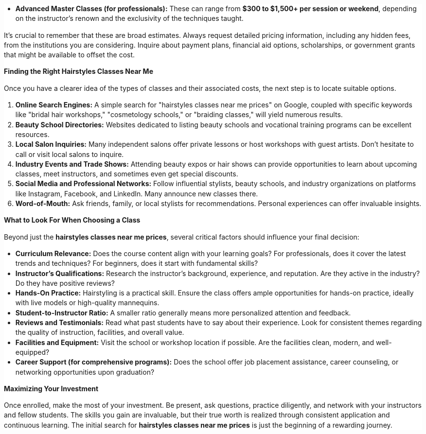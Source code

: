 * **Advanced Master Classes (for professionals):** These can range from **$300 to $1,500+ per session or weekend**, depending on the instructor’s renown and the exclusivity of the techniques taught.

It’s crucial to remember that these are broad estimates. Always request detailed pricing information, including any hidden fees, from the institutions you are considering. Inquire about payment plans, financial aid options, scholarships, or government grants that might be available to offset the cost.

**Finding the Right Hairstyles Classes Near Me**

Once you have a clearer idea of the types of classes and their associated costs, the next step is to locate suitable options.

1. **Online Search Engines:** A simple search for "hairstyles classes near me prices" on Google, coupled with specific keywords like "bridal hair workshops," "cosmetology schools," or "braiding classes," will yield numerous results.
2. **Beauty School Directories:** Websites dedicated to listing beauty schools and vocational training programs can be excellent resources.
3. **Local Salon Inquiries:** Many independent salons offer private lessons or host workshops with guest artists. Don’t hesitate to call or visit local salons to inquire.
4. **Industry Events and Trade Shows:** Attending beauty expos or hair shows can provide opportunities to learn about upcoming classes, meet instructors, and sometimes even get special discounts.
5. **Social Media and Professional Networks:** Follow influential stylists, beauty schools, and industry organizations on platforms like Instagram, Facebook, and LinkedIn. Many announce new classes there.
6. **Word-of-Mouth:** Ask friends, family, or local stylists for recommendations. Personal experiences can offer invaluable insights.

**What to Look For When Choosing a Class**

Beyond just the **hairstyles classes near me prices**, several critical factors should influence your final decision:

* **Curriculum Relevance:** Does the course content align with your learning goals? For professionals, does it cover the latest trends and techniques? For beginners, does it start with fundamental skills?
* **Instructor’s Qualifications:** Research the instructor’s background, experience, and reputation. Are they active in the industry? Do they have positive reviews?
* **Hands-On Practice:** Hairstyling is a practical skill. Ensure the class offers ample opportunities for hands-on practice, ideally with live models or high-quality mannequins.
* **Student-to-Instructor Ratio:** A smaller ratio generally means more personalized attention and feedback.
* **Reviews and Testimonials:** Read what past students have to say about their experience. Look for consistent themes regarding the quality of instruction, facilities, and overall value.
* **Facilities and Equipment:** Visit the school or workshop location if possible. Are the facilities clean, modern, and well-equipped?
* **Career Support (for comprehensive programs):** Does the school offer job placement assistance, career counseling, or networking opportunities upon graduation?

**Maximizing Your Investment**

Once enrolled, make the most of your investment. Be present, ask questions, practice diligently, and network with your instructors and fellow students. The skills you gain are invaluable, but their true worth is realized through consistent application and continuous learning. The initial search for **hairstyles classes near me prices** is just the beginning of a rewarding journey.
